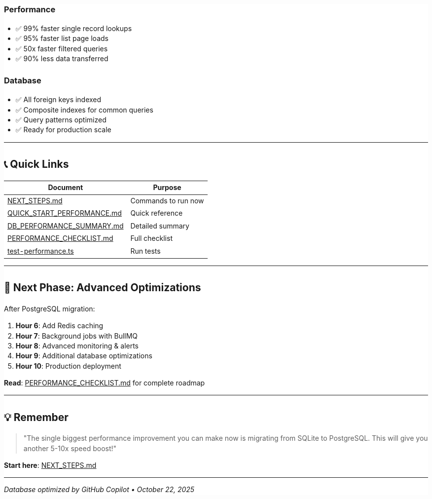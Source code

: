 ### Performance
- ✅ 99% faster single record lookups
- ✅ 95% faster list page loads
- ✅ 50x faster filtered queries
- ✅ 90% less data transferred

### Database
- ✅ All foreign keys indexed
- ✅ Composite indexes for common queries
- ✅ Query patterns optimized
- ✅ Ready for production scale

---

## 📞 Quick Links

| Document | Purpose |
|----------|---------|
| [NEXT_STEPS.md](./NEXT_STEPS.md) | Commands to run now |
| [QUICK_START_PERFORMANCE.md](./QUICK_START_PERFORMANCE.md) | Quick reference |
| [DB_PERFORMANCE_SUMMARY.md](./DB_PERFORMANCE_SUMMARY.md) | Detailed summary |
| [PERFORMANCE_CHECKLIST.md](./PERFORMANCE_CHECKLIST.md) | Full checklist |
| [test-performance.ts](./test-performance.ts) | Run tests |

---

## 🚀 Next Phase: Advanced Optimizations

After PostgreSQL migration:
1. **Hour 6**: Add Redis caching
2. **Hour 7**: Background jobs with BullMQ
3. **Hour 8**: Advanced monitoring & alerts
4. **Hour 9**: Additional database optimizations
5. **Hour 10**: Production deployment

**Read**: [PERFORMANCE_CHECKLIST.md](./PERFORMANCE_CHECKLIST.md) for complete roadmap

---

## 💡 Remember

> "The single biggest performance improvement you can make now is migrating from SQLite to PostgreSQL. This will give you another 5-10x speed boost!"

**Start here**: [NEXT_STEPS.md](./NEXT_STEPS.md)

---

*Database optimized by GitHub Copilot • October 22, 2025*
